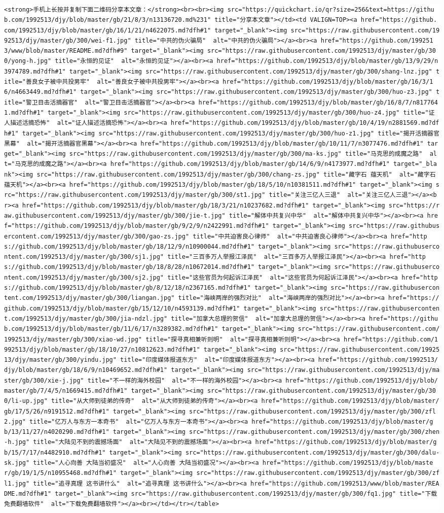 ```
<strong>手机上长按并复制下面二维码分享本文章：</strong><br><br><img src="https://quickchart.io/qr?size=256&text=https://github.com/1992513/djy/blob/master/gb/21/8/3/n13136720.md%231" title="分享本文章"></td><td VALIGN=TOP><a href="https://github.com/1992513/djy/blob/master/gb/16/1/21/n4622075.md?dfh#1" target="_blank"><img src="https://raw.githubusercontent.com/1992513/djy/master/gb/300/wei-f1.jpg" title="中共的伪火骗局"  alt="中共的伪火骗局"></a><br><a href="https://github.com/1992513/www/blob/master/README.md?dfh#9" target="_blank"><img src="https://raw.githubusercontent.com/1992513/djy/master/gb/300/yong-h.jpg" title="永恒的见证"  alt="永恒的见证"></a><br><a href="https://github.com/1992513/djy/blob/master/gb/13/9/29/n3974789.md?dfh#1" target="_blank"><img src="https://raw.githubusercontent.com/1992513/djy/master/gb/300/shang-lnz.jpg" title="善良女子被中共投男牢"  alt="善良女子被中共投男牢"></a><br><a href="https://github.com/1992513/djy/blob/master/gb/16/3/16/n4663449.md?dfh#1" target="_blank"><img src="https://raw.githubusercontent.com/1992513/djy/master/gb/300/huo-z3.jpg" title="警卫目击活摘器官"  alt="警卫目击活摘器官"></a><br><a href="https://github.com/1992513/djy/blob/master/gb/16/8/7/n8177641.md?dfh#1" target="_blank"><img src="https://raw.githubusercontent.com/1992513/djy/master/gb/300/huo-z4.jpg" title="证人描述活摘恐怖"  alt="证人描述活摘恐怖"></a><br><a href="https://github.com/1992513/djy/blob/master/gb/10/4/19/n2881569.md?dfh#1" target="_blank"><img src="https://raw.githubusercontent.com/1992513/djy/master/gb/300/huo-z1.jpg" title="揭开活摘器官黑幕"  alt="揭开活摘器官黑幕"></a><br><a href="https://github.com/1992513/djy/blob/master/gb/10/11/7/n3077476.md?dfh#1" target="_blank"><img src="https://raw.githubusercontent.com/1992513/djy/master/gb/300/ma-ks.jpg" title="马克思的成魔之路"  alt="马克思的成魔之路"></a><br><a href="https://github.com/1992513/djy/blob/master/gb/14/6/9/n4173977.md?dfh#1" target="_blank"><img src="https://raw.githubusercontent.com/1992513/djy/master/gb/300/chang-zs.jpg" title="藏字石 蕴天机"  alt="藏字石 蕴天机"></a><br><a href="https://github.com/1992513/djy/blob/master/gb/18/5/10/n10381511.md?dfh#1" target="_blank"><img src="https://raw.githubusercontent.com/1992513/djy/master/gb/300/st1.jpg" title="关注三亿人三退"  alt="关注三亿人三退"></a><br><a href="https://github.com/1992513/djy/blob/master/gb/18/3/21/n10237682.md?dfh#1" target="_blank"><img src="https://raw.githubusercontent.com/1992513/djy/master/gb/300/jie-t.jpg" title="解体中共复兴中华"  alt="解体中共复兴中华"></a><br><a href="https://github.com/1992513/djy/blob/master/gb/9/2/9/n2422991.md?dfh#1" target="_blank"><img src="https://raw.githubusercontent.com/1992513/djy/master/gb/300/gao-zs.jpg" title="中共迫害良心律师"  alt="中共迫害良心律师"></a><br><a href="https://github.com/1992513/djy/blob/master/gb/18/12/9/n10900044.md?dfh#1" target="_blank"><img src="https://raw.githubusercontent.com/1992513/djy/master/gb/300/sj1.jpg" title="三百多万人举报江泽民"  alt="三百多万人举报江泽民"></a><br><a href="https://github.com/1992513/djy/blob/master/gb/18/8/28/n10672014.md?dfh#1" target="_blank"><img src="https://raw.githubusercontent.com/1992513/djy/master/gb/300/sj2.jpg" title="这些官员为何起诉江泽民"  alt="这些官员为何起诉江泽民"></a><br><a href="https://github.com/1992513/djy/blob/master/gb/8/12/18/n2367165.md?dfh#1" target="_blank"><img src="https://raw.githubusercontent.com/1992513/djy/master/gb/300/liangan.jpg" title="海峡两岸的强烈对比"  alt="海峡两岸的强烈对比"></a><br><a href="https://github.com/1992513/djy/blob/master/gb/15/12/10/n4593139.md?dfh#1" target="_blank"><img src="https://raw.githubusercontent.com/1992513/djy/master/gb/300/jia-ndzl.jpg" title="加拿大总理的贺信"  alt="加拿大总理的贺信"></a><br><a href="https://github.com/1992513/djy/blob/master/gb/11/6/17/n3289382.md?dfh#1" target="_blank"><img src="https://raw.githubusercontent.com/1992513/djy/master/gb/300/xiao-wd.jpg" title="探寻真相兼听则明"  alt="探寻真相兼听则明"></a><br><a href="https://github.com/1992513/djy/blob/master/gb/18/10/27/n10812623.md?dfh#1" target="_blank"><img src="https://raw.githubusercontent.com/1992513/djy/master/gb/300/yindu.jpg" title="印度媒体报道东方"  alt="印度媒体报道东方"></a><br><a href="https://github.com/1992513/djy/blob/master/gb/18/6/9/n10469652.md?dfh#1" target="_blank"><img src="https://raw.githubusercontent.com/1992513/djy/master/gb/300/xie-j.jpg" title="不一样的海外校园"  alt="不一样的海外校园"></a><br><a href="https://github.com/1992513/djy/blob/master/gb/7/4/5/n1669415.md?dfh#1" target="_blank"><img src="https://raw.githubusercontent.com/1992513/djy/master/gb/300/li-up.jpg" title="从大师到徒弟的传奇"  alt="从大师到徒弟的传奇"></a><br><a href="https://github.com/1992513/djy/blob/master/gb/17/5/26/n9191512.md?dfh#1" target="_blank"><img src="https://raw.githubusercontent.com/1992513/djy/master/gb/300/zfl2.jpg" title="亿万人与东方一本奇书"  alt="亿万人与东方一本奇书"></a><br><a href="https://github.com/1992513/djy/blob/master/gb/13/11/27/n4020290.md?dfh#1" target="_blank"><img src="https://raw.githubusercontent.com/1992513/djy/master/gb/300/zhen-h.jpg" title="大陆见不到的震撼场面"  alt="大陆见不到的震撼场面"></a><br><a href="https://github.com/1992513/djy/blob/master/gb/15/7/17/n4482910.md?dfh#1" target="_blank"><img src="https://raw.githubusercontent.com/1992513/djy/master/gb/300/dalu-sk.jpg" title="人心向善 大陆当初盛况"  alt="人心向善 大陆当初盛况"></a><br><a href="https://github.com/1992513/djy/blob/master/gb/19/1/5/n10955468.md?dfh#1" target="_blank"><img src="https://raw.githubusercontent.com/1992513/djy/master/gb/300/zfl1.jpg" title="追寻真理 这书讲什么"  alt="追寻真理 这书讲什么"></a><br><a href="https://github.com/1992513/www/blob/master/README.md?dfh#1" target="_blank"><img src="https://raw.githubusercontent.com/1992513/djy/master/gb/300/fq1.jpg" title="下载免费翻墙软件"  alt="下载免费翻墙软件"></a><br></td></tr></table>
